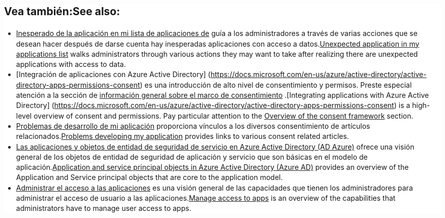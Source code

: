 ## <a name="see-also"></a><span data-ttu-id="910e8-199">Vea también:</span><span class="sxs-lookup"><span data-stu-id="910e8-199">See also:</span></span>
- <span data-ttu-id="910e8-200">[Inesperado de la aplicación en mi lista de aplicaciones de](https://docs.microsoft.com/en-us/azure/active-directory/application-access-unexpected-application) guía a los administradores a través de varias acciones que se desean hacer después de darse cuenta hay inesperadas aplicaciones con acceso a datos.</span><span class="sxs-lookup"><span data-stu-id="910e8-200">[Unexpected application in my applications list](https://docs.microsoft.com/en-us/azure/active-directory/application-access-unexpected-application)  walks administrators through various actions they may want to take after realizing there are unexpected applications with access to data.</span></span>
- <span data-ttu-id="910e8-p122">[Integración de aplicaciones con Azure Active Directory]  (https://docs.microsoft.com/en-us/azure/active-directory/active-directory-apps-permissions-consent) es una introducción de alto nivel de consentimiento y permisos.  Preste especial atención a la sección de [información general sobre el marco de consentimiento](https://docs.microsoft.com/en-us/azure/active-directory/develop/active-directory-integrating-applications#overview-of-the-consent-framework) .</span><span class="sxs-lookup"><span data-stu-id="910e8-p122">[Integrating applications with Azure Active Directory]  (https://docs.microsoft.com/en-us/azure/active-directory/active-directory-apps-permissions-consent)  is a high-level overview of consent and permissions.  Pay particular attention to the [Overview of the consent framework](https://docs.microsoft.com/en-us/azure/active-directory/develop/active-directory-integrating-applications#overview-of-the-consent-framework) section.</span></span>
- <span data-ttu-id="910e8-203">[Problemas de desarrollo de mi aplicación](https://docs.microsoft.com/en-us/azure/active-directory/active-directory-application-dev-development-content-map) proporciona vínculos a los diversos consentimiento de artículos relacionados.</span><span class="sxs-lookup"><span data-stu-id="910e8-203">[Problems developing my application](https://docs.microsoft.com/en-us/azure/active-directory/active-directory-application-dev-development-content-map) provides links to various consent related articles.</span></span>
- <span data-ttu-id="910e8-204">[Las aplicaciones y objetos de entidad de seguridad de servicio en Azure Active Directory (AD Azure)](https://docs.microsoft.com/en-us/azure/active-directory/develop/active-directory-application-objects) ofrece una visión general de los objetos de entidad de seguridad de aplicación y servicio que son básicas en el modelo de aplicación.</span><span class="sxs-lookup"><span data-stu-id="910e8-204">[Application and service principal objects in Azure Active Directory (Azure AD)](https://docs.microsoft.com/en-us/azure/active-directory/develop/active-directory-application-objects) provides an overview of the Application and Service principal objects that are core to the application model.</span></span>
- <span data-ttu-id="910e8-205">[Administrar el acceso a las aplicaciones](https://docs.microsoft.com/en-us/azure/active-directory/active-directory-managing-access-to-apps) es una visión general de las capacidades que tienen los administradores para administrar el acceso de usuario a las aplicaciones.</span><span class="sxs-lookup"><span data-stu-id="910e8-205">[Manage access to apps](https://docs.microsoft.com/en-us/azure/active-directory/active-directory-managing-access-to-apps) is an overview of the capabilities that administrators have to manage user access to apps.</span></span>